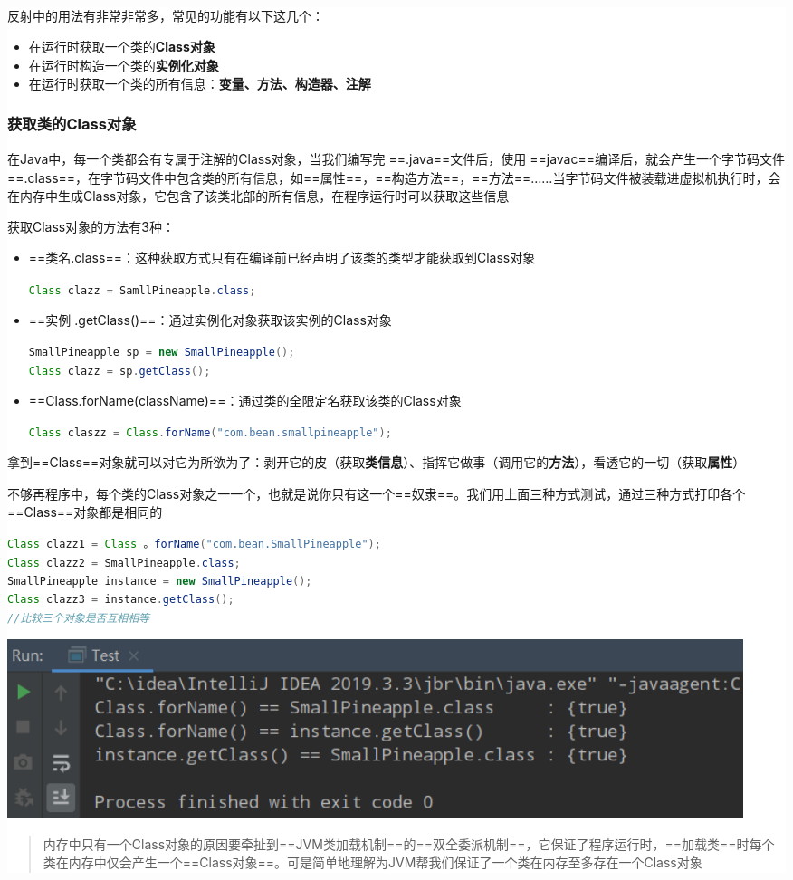 反射中的用法有非常非常多，常见的功能有以下这几个：

- 在运行时获取一个类的**Class对象**
- 在运行时构造一个类的**实例化对象**
- 在运行时获取一个类的所有信息：**变量、方法、构造器、注解**

### 获取类的Class对象

在Java中，每一个类都会有专属于注解的Class对象，当我们编写完 ==.java==文件后，使用 ==javac==编译后，就会产生一个字节码文件 ==.class==，在字节码文件中包含类的所有信息，如==属性==，==构造方法==，==方法==……当字节码文件被装载进虚拟机执行时，会在内存中生成Class对象，它包含了该类北部的所有信息，在程序运行时可以获取这些信息

获取Class对象的方法有3种：

- ==类名.class==：这种获取方式只有在编译前已经声明了该类的类型才能获取到Class对象

  ~~~java
  Class clazz = SamllPineapple.class;
  ~~~

- ==实例 .getClass()==：通过实例化对象获取该实例的Class对象

  ~~~java
  SmallPineapple sp = new SmallPineapple();
  Class clazz = sp.getClass();
  ~~~

- ==Class.forName(className)==：通过类的全限定名获取该类的Class对象

  ~~~java
  Class claszz = Class.forName("com.bean.smallpineapple");
  ~~~

拿到==Class==对象就可以对它为所欲为了：剥开它的皮（获取**类信息**）、指挥它做事（调用它的**方法**），看透它的一切（获取**属性**）

不够再程序中，每个类的Class对象之一一个，也就是说你只有这一个==奴隶==。我们用上面三种方式测试，通过三种方式打印各个==Class==对象都是相同的

~~~java
Class clazz1 = Class 。forName("com.bean.SmallPineapple");
Class clazz2 = SmallPineapple.class;
SmallPineapple instance = new SmallPineapple();
Class clazz3 = instance.getClass();
//比较三个对象是否互相相等
~~~

![image-20210414082634325](反射的思想及作用.assets/image-20210414082634325.png)

> 内存中只有一个Class对象的原因要牵扯到==JVM类加载机制==的==双全委派机制==，它保证了程序运行时，==加载类==时每个类在内存中仅会产生一个==Class对象==。可是简单地理解为JVM帮我们保证了一个类在内存至多存在一个Class对象
